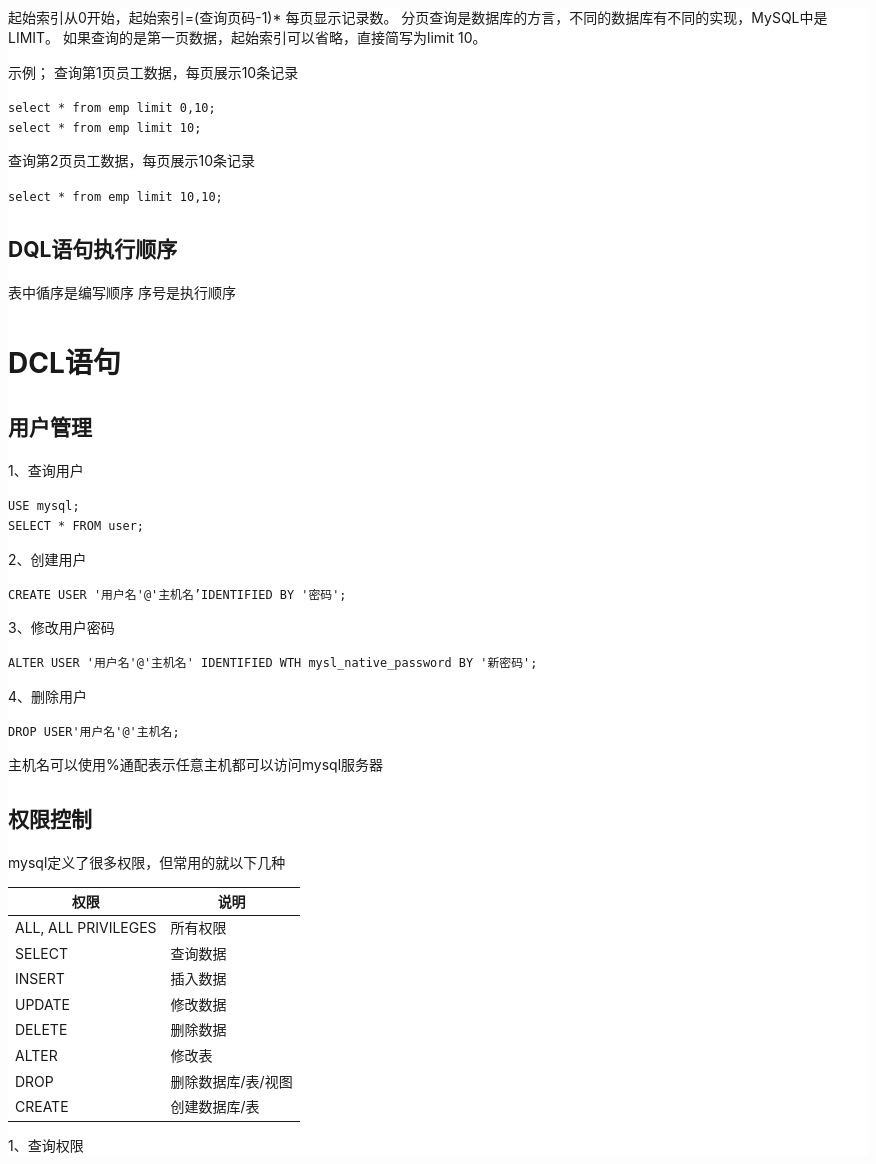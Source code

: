 起始索引从0开始，起始索引=(查询页码-1)* 每页显示记录数。
分页查询是数据库的方言，不同的数据库有不同的实现，MySQL中是LIMIT。
如果查询的是第一页数据，起始索引可以省略，直接简写为limit 10。

示例；
查询第1页员工数据，每页展示10条记录
```mysql
select * from emp limit 0,10;  
select * from emp limit 10;
```
查询第2页员工数据，每页展示10条记录
```mysql
select * from emp limit 10,10;  
```

## DQL语句执行顺序

表中循序是编写顺序
序号是执行顺序

# DCL语句
## 用户管理

1、查询用户
```mysql
USE mysql;
SELECT * FROM user;
```

2、创建用户
```mysql
CREATE USER '用户名'@'主机名’IDENTIFIED BY '密码';
```

3、修改用户密码
```mysql
ALTER USER '用户名'@'主机名' IDENTIFIED WTH mysl_native_password BY '新密码';
```

4、删除用户
```mysql
DROP USER'用户名'@'主机名;
```
主机名可以使用%通配表示任意主机都可以访问mysql服务器

## 权限控制
mysql定义了很多权限，但常用的就以下几种

| 权限                  | 说明         |
| ------------------- | ---------- |
| ALL, ALL PRIVILEGES | 所有权限       |
| SELECT              | 查询数据       |
| INSERT              | 插入数据       |
| UPDATE              | 修改数据       |
| DELETE              | 删除数据       |
| ALTER               | 修改表        |
| DROP                | 删除数据库/表/视图 |
| CREATE              | 创建数据库/表    |
1、查询权限
```mysql
```